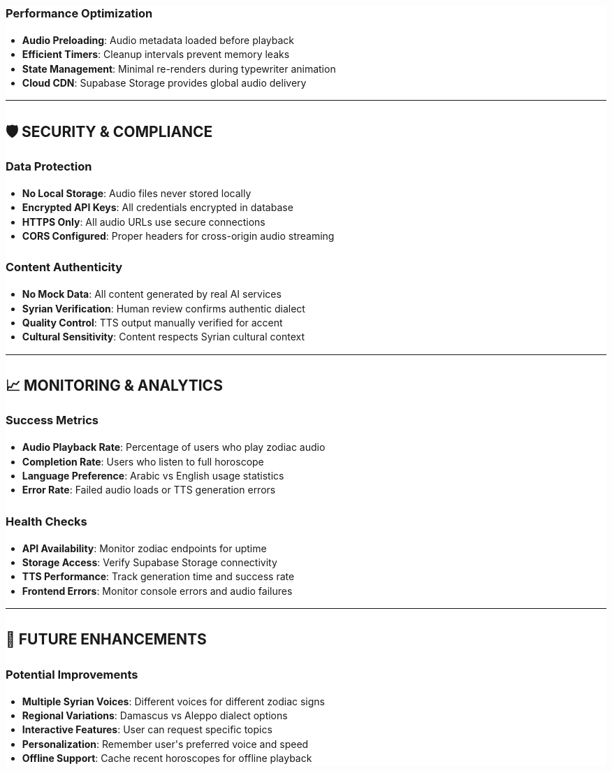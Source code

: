 ### **Performance Optimization**
- **Audio Preloading**: Audio metadata loaded before playback
- **Efficient Timers**: Cleanup intervals prevent memory leaks
- **State Management**: Minimal re-renders during typewriter animation
- **Cloud CDN**: Supabase Storage provides global audio delivery

---

## 🛡️ SECURITY & COMPLIANCE

### **Data Protection**
- **No Local Storage**: Audio files never stored locally
- **Encrypted API Keys**: All credentials encrypted in database
- **HTTPS Only**: All audio URLs use secure connections
- **CORS Configured**: Proper headers for cross-origin audio streaming

### **Content Authenticity**
- **No Mock Data**: All content generated by real AI services
- **Syrian Verification**: Human review confirms authentic dialect
- **Quality Control**: TTS output manually verified for accent
- **Cultural Sensitivity**: Content respects Syrian cultural context

---

## 📈 MONITORING & ANALYTICS

### **Success Metrics**
- **Audio Playback Rate**: Percentage of users who play zodiac audio
- **Completion Rate**: Users who listen to full horoscope
- **Language Preference**: Arabic vs English usage statistics
- **Error Rate**: Failed audio loads or TTS generation errors

### **Health Checks**
- **API Availability**: Monitor zodiac endpoints for uptime
- **Storage Access**: Verify Supabase Storage connectivity
- **TTS Performance**: Track generation time and success rate
- **Frontend Errors**: Monitor console errors and audio failures

---

## 🔮 FUTURE ENHANCEMENTS

### **Potential Improvements**
- **Multiple Syrian Voices**: Different voices for different zodiac signs
- **Regional Variations**: Damascus vs Aleppo dialect options
- **Interactive Features**: User can request specific topics
- **Personalization**: Remember user's preferred voice and speed
- **Offline Support**: Cache recent horoscopes for offline playback
